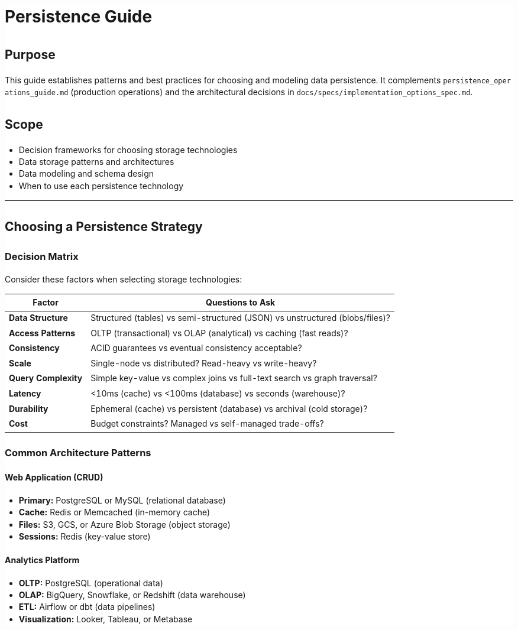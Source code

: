 # Persistence Guide

## Purpose
This guide establishes patterns and best practices for choosing and modeling data persistence. It complements `persistence_operations_guide.md` (production operations) and the architectural decisions in `docs/specs/implementation_options_spec.md`.

## Scope
- Decision frameworks for choosing storage technologies
- Data storage patterns and architectures
- Data modeling and schema design
- When to use each persistence technology

---

## Choosing a Persistence Strategy

### Decision Matrix

Consider these factors when selecting storage technologies:

| Factor | Questions to Ask |
|--------|-----------------|
| **Data Structure** | Structured (tables) vs semi-structured (JSON) vs unstructured (blobs/files)? |
| **Access Patterns** | OLTP (transactional) vs OLAP (analytical) vs caching (fast reads)? |
| **Consistency** | ACID guarantees vs eventual consistency acceptable? |
| **Scale** | Single-node vs distributed? Read-heavy vs write-heavy? |
| **Query Complexity** | Simple key-value vs complex joins vs full-text search vs graph traversal? |
| **Latency** | <10ms (cache) vs <100ms (database) vs seconds (warehouse)? |
| **Durability** | Ephemeral (cache) vs persistent (database) vs archival (cold storage)? |
| **Cost** | Budget constraints? Managed vs self-managed trade-offs? |

### Common Architecture Patterns

#### Web Application (CRUD)
- **Primary:** PostgreSQL or MySQL (relational database)
- **Cache:** Redis or Memcached (in-memory cache)
- **Files:** S3, GCS, or Azure Blob Storage (object storage)
- **Sessions:** Redis (key-value store)

#### Analytics Platform
- **OLTP:** PostgreSQL (operational data)
- **OLAP:** BigQuery, Snowflake, or Redshift (data warehouse)
- **ETL:** Airflow or dbt (data pipelines)
- **Visualization:** Looker, Tableau, or Metabase
